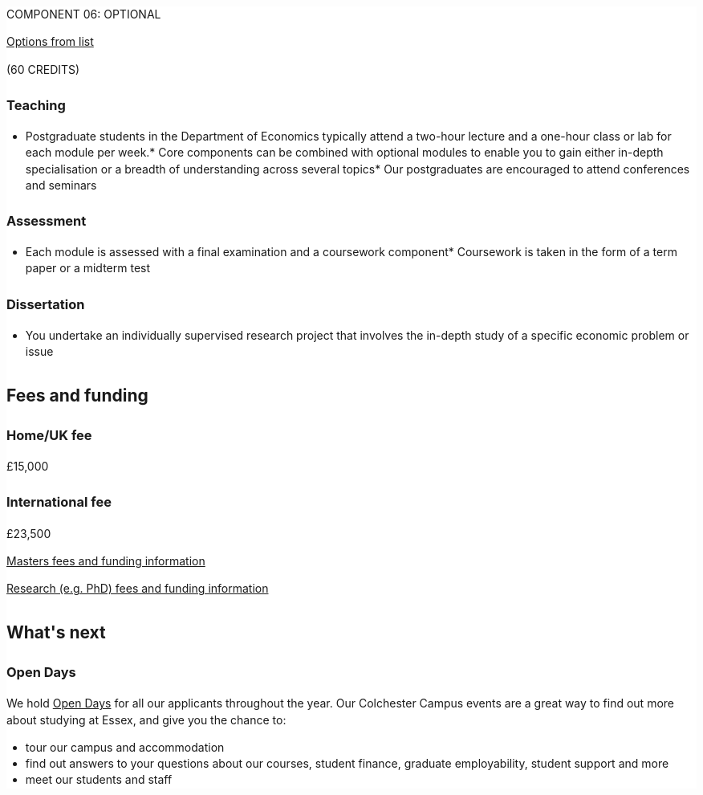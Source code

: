 COMPONENT 06: OPTIONAL

[Options from list](https://www.essex.ac.uk/component/?componentID=0a91074b-37e0-46c4-b0b6-03d6cdc6902b&headerImg=/-/media/header-images/2020/04/person-sat-at-computer---taken-from-above--autorenamed.jpg&lastYear=1&title=MSc%20Financial%20Technology%20%28Economics%29)

(60 CREDITS)

### Teaching

* Postgraduate students in the Department of Economics typically attend a two-hour lecture and a one-hour class or lab for each module per week.* Core components can be combined with optional modules to enable you to gain either in-depth specialisation or a breadth of understanding across several topics* Our postgraduates are encouraged to attend conferences and seminars

### Assessment

* Each module is assessed with a final examination and a coursework component* Coursework is taken in the form of a term paper or a midterm test

### Dissertation

* You undertake an individually supervised research project that involves the in-depth study of a specific economic problem or issue

## Fees and funding

### Home/UK fee

£15,000

### International fee

£23,500

[Masters fees and funding information](https://www.essex.ac.uk/postgraduate/masters/fees-and-funding)

[Research (e.g. PhD) fees and funding information](https://www.essex.ac.uk/postgraduate/research/fees-and-funding)

## What's next

### Open Days

We hold [Open Days](https://www.essex.ac.uk/visit-us/open-days) for all our applicants throughout the year. Our Colchester Campus events are a great way to find out more about studying at Essex, and give you the chance to:

* tour our campus and accommodation
* find out answers to your questions about our courses, student finance, graduate employability, student support and more
* meet our students and staff
